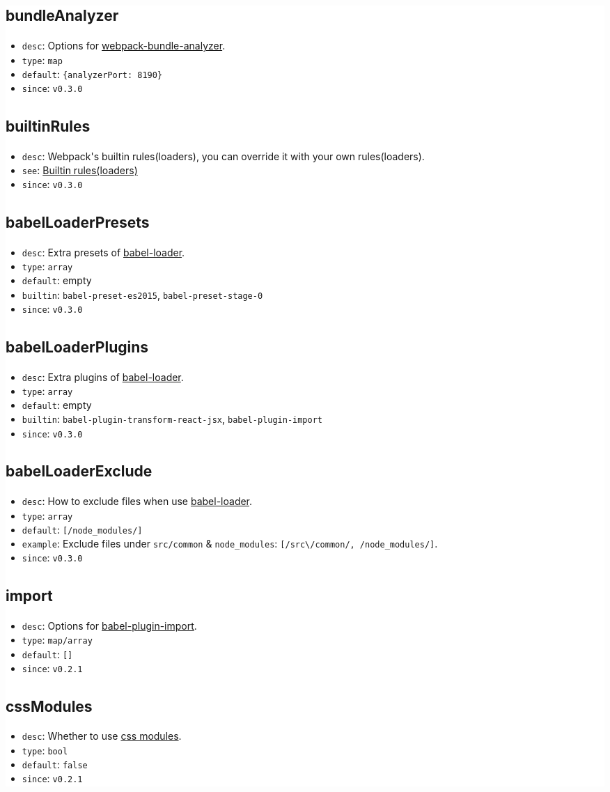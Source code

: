 ## bundleAnalyzer

* `desc`: Options for [webpack-bundle-analyzer](https://github.com/webpack-contrib/webpack-bundle-analyzer).
* `type`: `map`
* `default`: `{analyzerPort: 8190}`
* `since`: `v0.3.0`

## builtinRules

* `desc`: Webpack's builtin rules(loaders), you can override it with your own rules(loaders).
* `see`: [Builtin rules(loaders)](./builtin_rules.md)
* `since`: `v0.3.0`

## babelLoaderPresets

* `desc`: Extra presets of [babel-loader](https://github.com/babel/babel-loader).
* `type`: `array`
* `default`: empty
* `builtin`: `babel-preset-es2015`, `babel-preset-stage-0`
* `since`: `v0.3.0`

## babelLoaderPlugins

* `desc`: Extra plugins of [babel-loader](https://github.com/babel/babel-loader).
* `type`: `array`
* `default`: empty
* `builtin`: `babel-plugin-transform-react-jsx`, `babel-plugin-import`
* `since`: `v0.3.0`

## babelLoaderExclude

* `desc`: How to exclude files when use [babel-loader](https://github.com/babel/babel-loader).
* `type`: `array`
* `default`: `[/node_modules/]`
* `example`: Exclude files under `src/common` & `node_modules`: `[/src\/common/, /node_modules/]`.
* `since`: `v0.3.0`

## import

* `desc`: Options for [babel-plugin-import](https://github.com/ant-design/babel-plugin-import).
* `type`: `map/array`
* `default`: `[]`
* `since`: `v0.2.1`

## cssModules

* `desc`: Whether to use [css modules](https://github.com/css-modules/css-modules).
* `type`: `bool`
* `default`: `false`
* `since`: `v0.2.1`
